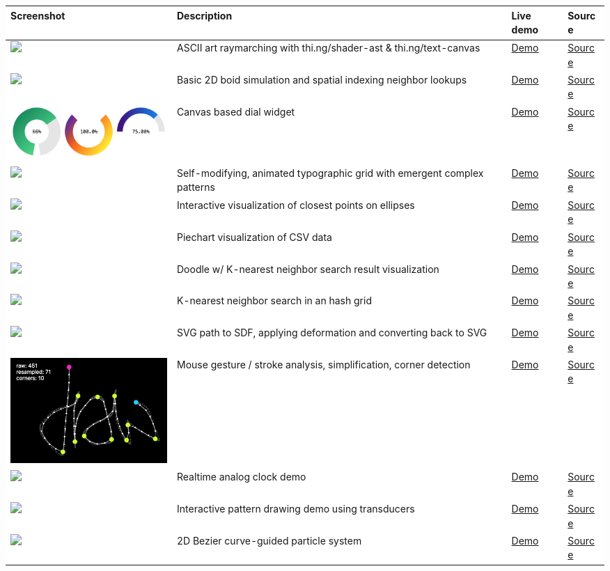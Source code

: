 | Screenshot                                                                                                                           | Description                                                                                  | Live demo                                                   | Source                                                                                   |
|:-------------------------------------------------------------------------------------------------------------------------------------|:---------------------------------------------------------------------------------------------|:------------------------------------------------------------|:-----------------------------------------------------------------------------------------|
| <img src="https://raw.githubusercontent.com/thi-ng/umbrella/develop/assets/examples/ascii-raymarch.jpg" width="240"/>                | ASCII art raymarching with thi.ng/shader-ast & thi.ng/text-canvas                            | [Demo](https://demo.thi.ng/umbrella/ascii-raymarch/)        | [Source](https://github.com/thi-ng/umbrella/tree/develop/examples/ascii-raymarch)        |
| <img src="https://raw.githubusercontent.com/thi-ng/umbrella/develop/assets/examples/boid-basics.png" width="240"/>                   | Basic 2D boid simulation and spatial indexing neighbor lookups                               | [Demo](https://demo.thi.ng/umbrella/boid-basics/)           | [Source](https://github.com/thi-ng/umbrella/tree/develop/examples/boid-basics)           |
| <img src="https://raw.githubusercontent.com/thi-ng/umbrella/develop/assets/examples/canvas-dial.png" width="240"/>                   | Canvas based dial widget                                                                     | [Demo](https://demo.thi.ng/umbrella/canvas-dial/)           | [Source](https://github.com/thi-ng/umbrella/tree/develop/examples/canvas-dial)           |
| <img src="https://raw.githubusercontent.com/thi-ng/umbrella/develop/assets/examples/canvas-recorder.png" width="240"/>               | Self-modifying, animated typographic grid with emergent complex patterns                     | [Demo](https://demo.thi.ng/umbrella/canvas-recorder/)       | [Source](https://github.com/thi-ng/umbrella/tree/develop/examples/canvas-recorder)       |
| <img src="https://raw.githubusercontent.com/thi-ng/umbrella/develop/assets/examples/ellipse-proximity.png" width="240"/>             | Interactive visualization of closest points on ellipses                                      | [Demo](https://demo.thi.ng/umbrella/ellipse-proximity/)     | [Source](https://github.com/thi-ng/umbrella/tree/develop/examples/ellipse-proximity)     |
| <img src="https://raw.githubusercontent.com/thi-ng/umbrella/develop/assets/examples/geom-csv-piechart.png" width="240"/>             | Piechart visualization of CSV data                                                           | [Demo](https://demo.thi.ng/umbrella/geom-csv-piechart/)     | [Source](https://github.com/thi-ng/umbrella/tree/develop/examples/geom-csv-piechart)     |
| <img src="https://raw.githubusercontent.com/thi-ng/umbrella/develop/assets/examples/geom-knn.jpg" width="240"/>                      | Doodle w/ K-nearest neighbor search result visualization                                     | [Demo](https://demo.thi.ng/umbrella/geom-knn/)              | [Source](https://github.com/thi-ng/umbrella/tree/develop/examples/geom-knn)              |
| <img src="https://raw.githubusercontent.com/thi-ng/umbrella/develop/assets/examples/geom-knn-hash.jpg" width="240"/>                 | K-nearest neighbor search in an hash grid                                                    | [Demo](https://demo.thi.ng/umbrella/geom-knn-hash/)         | [Source](https://github.com/thi-ng/umbrella/tree/develop/examples/geom-knn-hash)         |
| <img src="https://raw.githubusercontent.com/thi-ng/umbrella/develop/assets/examples/geom-sdf-path.png" width="240"/>                 | SVG path to SDF, applying deformation and converting back to SVG                             | [Demo](https://demo.thi.ng/umbrella/geom-sdf-path/)         | [Source](https://github.com/thi-ng/umbrella/tree/develop/examples/geom-sdf-path)         |
| <img src="https://raw.githubusercontent.com/thi-ng/umbrella/develop/assets/examples/gesture-analysis.png" width="240"/>              | Mouse gesture / stroke analysis, simplification, corner detection                            | [Demo](https://demo.thi.ng/umbrella/gesture-analysis/)      | [Source](https://github.com/thi-ng/umbrella/tree/develop/examples/gesture-analysis)      |
| <img src="https://raw.githubusercontent.com/thi-ng/umbrella/develop/assets/examples/hdom-canvas-clock.png" width="240"/>             | Realtime analog clock demo                                                                   | [Demo](https://demo.thi.ng/umbrella/hdom-canvas-clock/)     | [Source](https://github.com/thi-ng/umbrella/tree/develop/examples/hdom-canvas-clock)     |
| <img src="https://raw.githubusercontent.com/thi-ng/umbrella/develop/assets/examples/hdom-canvas-draw.jpg" width="240"/>              | Interactive pattern drawing demo using transducers                                           | [Demo](https://demo.thi.ng/umbrella/hdom-canvas-draw/)      | [Source](https://github.com/thi-ng/umbrella/tree/develop/examples/hdom-canvas-draw)      |
| <img src="https://raw.githubusercontent.com/thi-ng/umbrella/develop/assets/examples/hdom-canvas-particles.jpg" width="240"/>         | 2D Bezier curve-guided particle system                                                       | [Demo](https://demo.thi.ng/umbrella/hdom-canvas-particles/) | [Source](https://github.com/thi-ng/umbrella/tree/develop/examples/hdom-canvas-particles) |